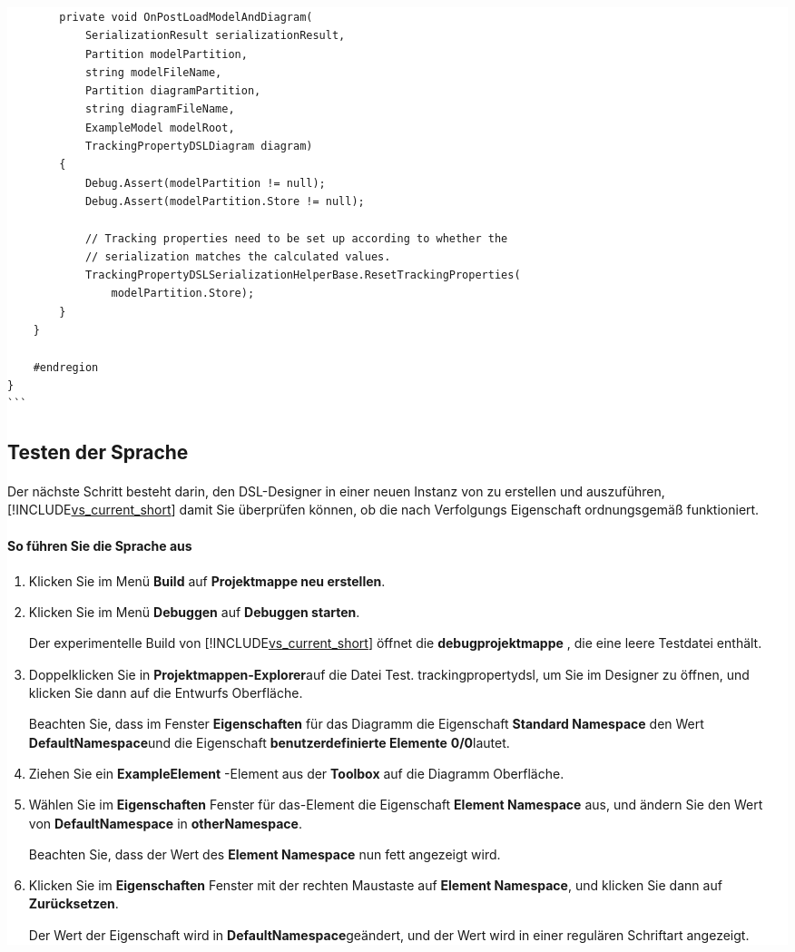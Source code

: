             private void OnPostLoadModelAndDiagram(
                SerializationResult serializationResult,
                Partition modelPartition,
                string modelFileName,
                Partition diagramPartition,
                string diagramFileName,
                ExampleModel modelRoot,
                TrackingPropertyDSLDiagram diagram)
            {
                Debug.Assert(modelPartition != null);
                Debug.Assert(modelPartition.Store != null);

                // Tracking properties need to be set up according to whether the
                // serialization matches the calculated values.
                TrackingPropertyDSLSerializationHelperBase.ResetTrackingProperties(
                    modelPartition.Store);
            }
        }

        #endregion
    }
    ```

## <a name="testing-the-language"></a>Testen der Sprache
 Der nächste Schritt besteht darin, den DSL-Designer in einer neuen Instanz von zu erstellen und auszuführen, [!INCLUDE[vs_current_short](../includes/vs-current-short-md.md)] damit Sie überprüfen können, ob die nach Verfolgungs Eigenschaft ordnungsgemäß funktioniert.

#### <a name="to-exercise-the-language"></a>So führen Sie die Sprache aus

1. Klicken Sie im Menü **Build** auf **Projektmappe neu erstellen**.

2. Klicken Sie im Menü **Debuggen** auf **Debuggen starten**.

     Der experimentelle Build von [!INCLUDE[vs_current_short](../includes/vs-current-short-md.md)] öffnet die **debugprojektmappe** , die eine leere Testdatei enthält.

3. Doppelklicken Sie in **Projektmappen-Explorer**auf die Datei Test. trackingpropertydsl, um Sie im Designer zu öffnen, und klicken Sie dann auf die Entwurfs Oberfläche.

     Beachten Sie, dass im Fenster **Eigenschaften** für das Diagramm die Eigenschaft **Standard Namespace** den Wert **DefaultNamespace**und die Eigenschaft **benutzerdefinierte Elemente** **0/0**lautet.

4. Ziehen Sie ein **ExampleElement** -Element aus der **Toolbox** auf die Diagramm Oberfläche.

5. Wählen Sie im **Eigenschaften** Fenster für das-Element die Eigenschaft **Element Namespace** aus, und ändern Sie den Wert von **DefaultNamespace** in **otherNamespace**.

     Beachten Sie, dass der Wert des **Element Namespace** nun fett angezeigt wird.

6. Klicken Sie im **Eigenschaften** Fenster mit der rechten Maustaste auf **Element Namespace**, und klicken Sie dann auf **Zurücksetzen**.

     Der Wert der Eigenschaft wird in **DefaultNamespace**geändert, und der Wert wird in einer regulären Schriftart angezeigt.
